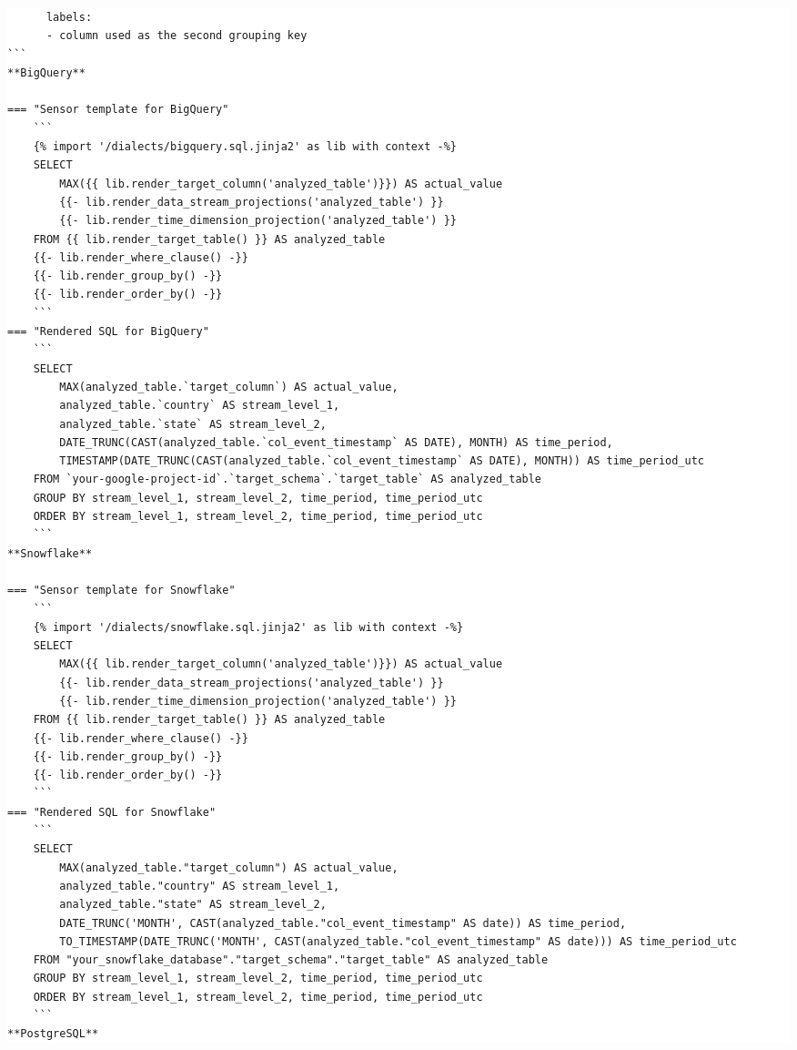           labels:
          - column used as the second grouping key
    ```  
    **BigQuery**  
      
    === "Sensor template for BigQuery"
        ```
        {% import '/dialects/bigquery.sql.jinja2' as lib with context -%}
        SELECT
            MAX({{ lib.render_target_column('analyzed_table')}}) AS actual_value
            {{- lib.render_data_stream_projections('analyzed_table') }}
            {{- lib.render_time_dimension_projection('analyzed_table') }}
        FROM {{ lib.render_target_table() }} AS analyzed_table
        {{- lib.render_where_clause() -}}
        {{- lib.render_group_by() -}}
        {{- lib.render_order_by() -}}
        ```
    === "Rendered SQL for BigQuery"
        ```
        SELECT
            MAX(analyzed_table.`target_column`) AS actual_value,
            analyzed_table.`country` AS stream_level_1,
            analyzed_table.`state` AS stream_level_2,
            DATE_TRUNC(CAST(analyzed_table.`col_event_timestamp` AS DATE), MONTH) AS time_period,
            TIMESTAMP(DATE_TRUNC(CAST(analyzed_table.`col_event_timestamp` AS DATE), MONTH)) AS time_period_utc
        FROM `your-google-project-id`.`target_schema`.`target_table` AS analyzed_table
        GROUP BY stream_level_1, stream_level_2, time_period, time_period_utc
        ORDER BY stream_level_1, stream_level_2, time_period, time_period_utc
        ```
    **Snowflake**  
      
    === "Sensor template for Snowflake"
        ```
        {% import '/dialects/snowflake.sql.jinja2' as lib with context -%}
        SELECT
            MAX({{ lib.render_target_column('analyzed_table')}}) AS actual_value
            {{- lib.render_data_stream_projections('analyzed_table') }}
            {{- lib.render_time_dimension_projection('analyzed_table') }}
        FROM {{ lib.render_target_table() }} AS analyzed_table
        {{- lib.render_where_clause() -}}
        {{- lib.render_group_by() -}}
        {{- lib.render_order_by() -}}
        ```
    === "Rendered SQL for Snowflake"
        ```
        SELECT
            MAX(analyzed_table."target_column") AS actual_value,
            analyzed_table."country" AS stream_level_1,
            analyzed_table."state" AS stream_level_2,
            DATE_TRUNC('MONTH', CAST(analyzed_table."col_event_timestamp" AS date)) AS time_period,
            TO_TIMESTAMP(DATE_TRUNC('MONTH', CAST(analyzed_table."col_event_timestamp" AS date))) AS time_period_utc
        FROM "your_snowflake_database"."target_schema"."target_table" AS analyzed_table
        GROUP BY stream_level_1, stream_level_2, time_period, time_period_utc
        ORDER BY stream_level_1, stream_level_2, time_period, time_period_utc
        ```
    **PostgreSQL**  
      
